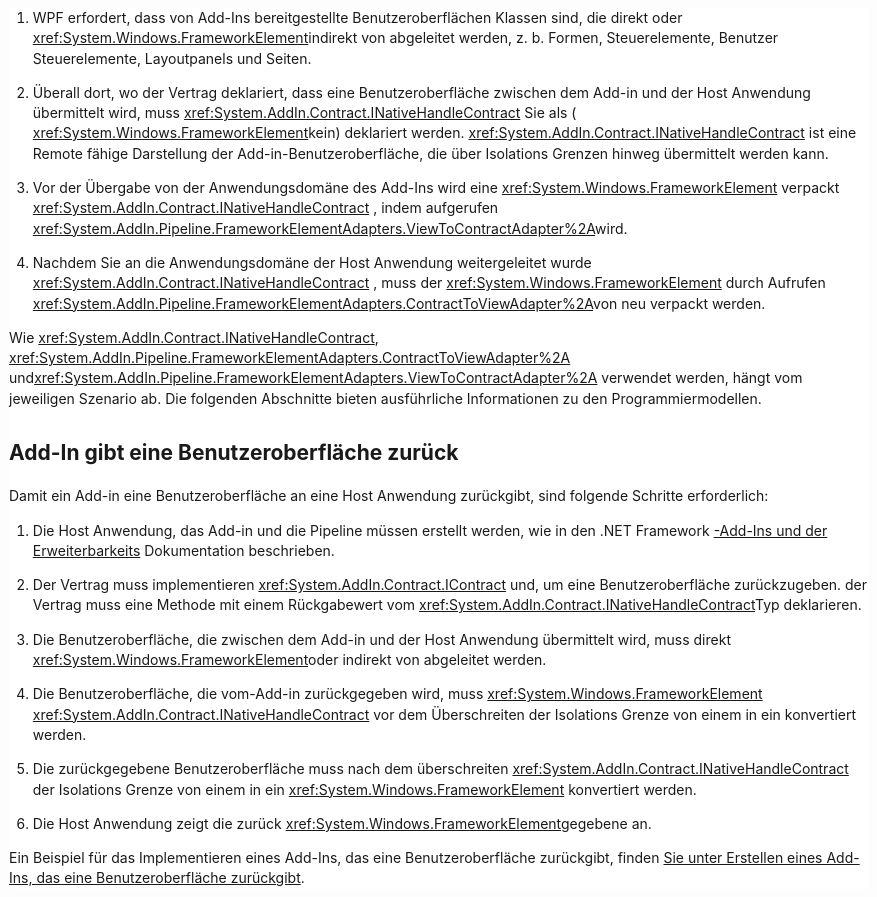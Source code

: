 1. WPF erfordert, dass von Add-Ins bereitgestellte Benutzeroberflächen Klassen sind, die direkt oder <xref:System.Windows.FrameworkElement>indirekt von abgeleitet werden, z. b. Formen, Steuerelemente, Benutzer Steuerelemente, Layoutpanels und Seiten.

2. Überall dort, wo der Vertrag deklariert, dass eine Benutzeroberfläche zwischen dem Add-in und der Host Anwendung übermittelt wird, muss <xref:System.AddIn.Contract.INativeHandleContract> Sie als ( <xref:System.Windows.FrameworkElement>kein) deklariert werden. <xref:System.AddIn.Contract.INativeHandleContract> ist eine Remote fähige Darstellung der Add-in-Benutzeroberfläche, die über Isolations Grenzen hinweg übermittelt werden kann.

3. Vor der Übergabe von der Anwendungsdomäne des Add-Ins wird eine <xref:System.Windows.FrameworkElement> verpackt <xref:System.AddIn.Contract.INativeHandleContract> , indem aufgerufen <xref:System.AddIn.Pipeline.FrameworkElementAdapters.ViewToContractAdapter%2A>wird.

4. Nachdem Sie an die Anwendungsdomäne der Host Anwendung weitergeleitet wurde <xref:System.AddIn.Contract.INativeHandleContract> , muss der <xref:System.Windows.FrameworkElement> durch Aufrufen <xref:System.AddIn.Pipeline.FrameworkElementAdapters.ContractToViewAdapter%2A>von neu verpackt werden.

Wie <xref:System.AddIn.Contract.INativeHandleContract>, <xref:System.AddIn.Pipeline.FrameworkElementAdapters.ContractToViewAdapter%2A> und<xref:System.AddIn.Pipeline.FrameworkElementAdapters.ViewToContractAdapter%2A> verwendet werden, hängt vom jeweiligen Szenario ab. Die folgenden Abschnitte bieten ausführliche Informationen zu den Programmiermodellen.

<a name="ReturnUIFromAddInContract"></a>

## <a name="add-in-returns-a-user-interface"></a>Add-In gibt eine Benutzeroberfläche zurück

Damit ein Add-in eine Benutzeroberfläche an eine Host Anwendung zurückgibt, sind folgende Schritte erforderlich:

1. Die Host Anwendung, das Add-in und die Pipeline müssen erstellt werden, wie in den .NET Framework [-Add-Ins und der Erweiterbarkeits](https://docs.microsoft.com/previous-versions/dotnet/netframework-4.0/bb384200(v%3dvs.100)) Dokumentation beschrieben.

2. Der Vertrag muss implementieren <xref:System.AddIn.Contract.IContract> und, um eine Benutzeroberfläche zurückzugeben. der Vertrag muss eine Methode mit einem Rückgabewert vom <xref:System.AddIn.Contract.INativeHandleContract>Typ deklarieren.

3. Die Benutzeroberfläche, die zwischen dem Add-in und der Host Anwendung übermittelt wird, muss direkt <xref:System.Windows.FrameworkElement>oder indirekt von abgeleitet werden.

4. Die Benutzeroberfläche, die vom-Add-in zurückgegeben wird, muss <xref:System.Windows.FrameworkElement> <xref:System.AddIn.Contract.INativeHandleContract> vor dem Überschreiten der Isolations Grenze von einem in ein konvertiert werden.

5. Die zurückgegebene Benutzeroberfläche muss nach dem überschreiten <xref:System.AddIn.Contract.INativeHandleContract> der Isolations Grenze von einem in ein <xref:System.Windows.FrameworkElement> konvertiert werden.

6. Die Host Anwendung zeigt die zurück <xref:System.Windows.FrameworkElement>gegebene an.

Ein Beispiel für das Implementieren eines Add-Ins, das eine Benutzeroberfläche zurückgibt, finden [Sie unter Erstellen eines Add-Ins, das eine Benutzeroberfläche zurückgibt](how-to-create-an-add-in-that-returns-a-ui.md).

<a name="AddInIsAUI"></a>
